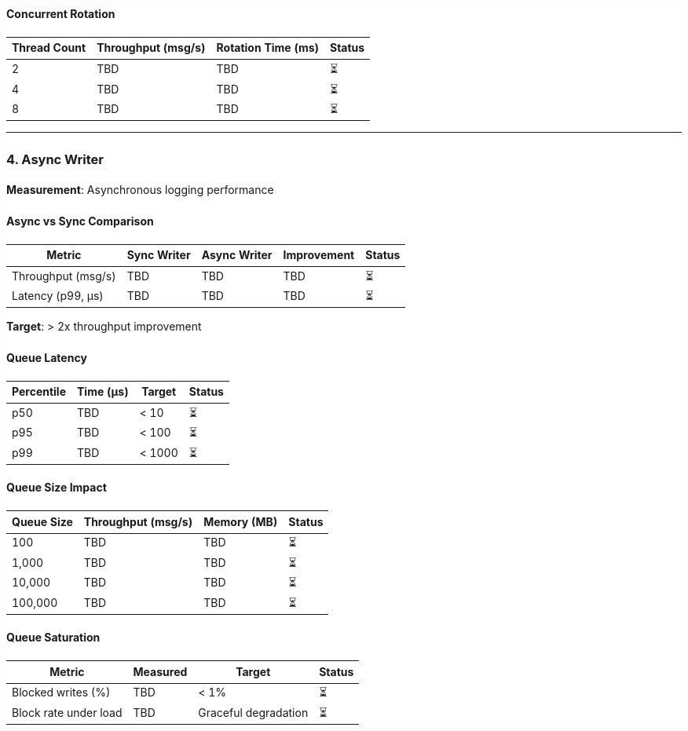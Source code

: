 #### Concurrent Rotation

| Thread Count | Throughput (msg/s) | Rotation Time (ms) | Status |
|--------------|-------------------|-------------------|--------|
| 2 | TBD | TBD | ⏳ |
| 4 | TBD | TBD | ⏳ |
| 8 | TBD | TBD | ⏳ |

---

### 4. Async Writer

**Measurement**: Asynchronous logging performance

#### Async vs Sync Comparison

| Metric | Sync Writer | Async Writer | Improvement | Status |
|--------|-------------|--------------|-------------|--------|
| Throughput (msg/s) | TBD | TBD | TBD | ⏳ |
| Latency (p99, μs) | TBD | TBD | TBD | ⏳ |

**Target**: > 2x throughput improvement

#### Queue Latency

| Percentile | Time (μs) | Target | Status |
|------------|-----------|--------|--------|
| p50 | TBD | < 10 | ⏳ |
| p95 | TBD | < 100 | ⏳ |
| p99 | TBD | < 1000 | ⏳ |

#### Queue Size Impact

| Queue Size | Throughput (msg/s) | Memory (MB) | Status |
|------------|-------------------|-------------|--------|
| 100 | TBD | TBD | ⏳ |
| 1,000 | TBD | TBD | ⏳ |
| 10,000 | TBD | TBD | ⏳ |
| 100,000 | TBD | TBD | ⏳ |

#### Queue Saturation

| Metric | Measured | Target | Status |
|--------|----------|--------|--------|
| Blocked writes (%) | TBD | < 1% | ⏳ |
| Block rate under load | TBD | Graceful degradation | ⏳ |
